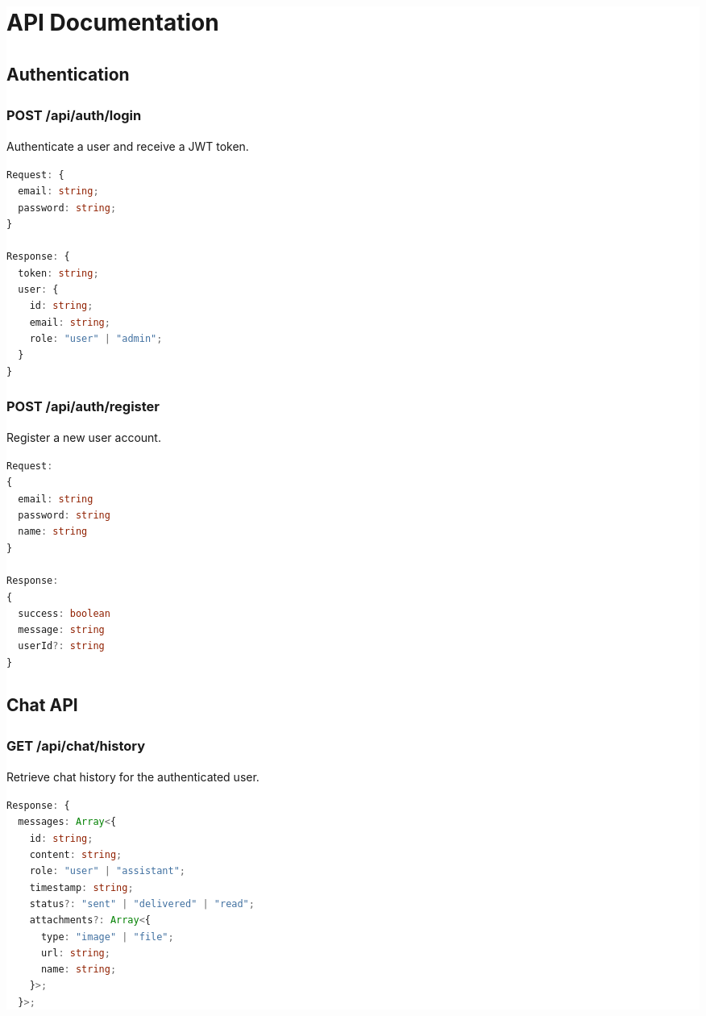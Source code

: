 # API Documentation

## Authentication

### POST /api/auth/login

Authenticate a user and receive a JWT token.

```typescript
Request: {
  email: string;
  password: string;
}

Response: {
  token: string;
  user: {
    id: string;
    email: string;
    role: "user" | "admin";
  }
}
```

### POST /api/auth/register

Register a new user account.

```typescript
Request:
{
  email: string
  password: string
  name: string
}

Response:
{
  success: boolean
  message: string
  userId?: string
}
```

## Chat API

### GET /api/chat/history

Retrieve chat history for the authenticated user.

```typescript
Response: {
  messages: Array<{
    id: string;
    content: string;
    role: "user" | "assistant";
    timestamp: string;
    status?: "sent" | "delivered" | "read";
    attachments?: Array<{
      type: "image" | "file";
      url: string;
      name: string;
    }>;
  }>;
```